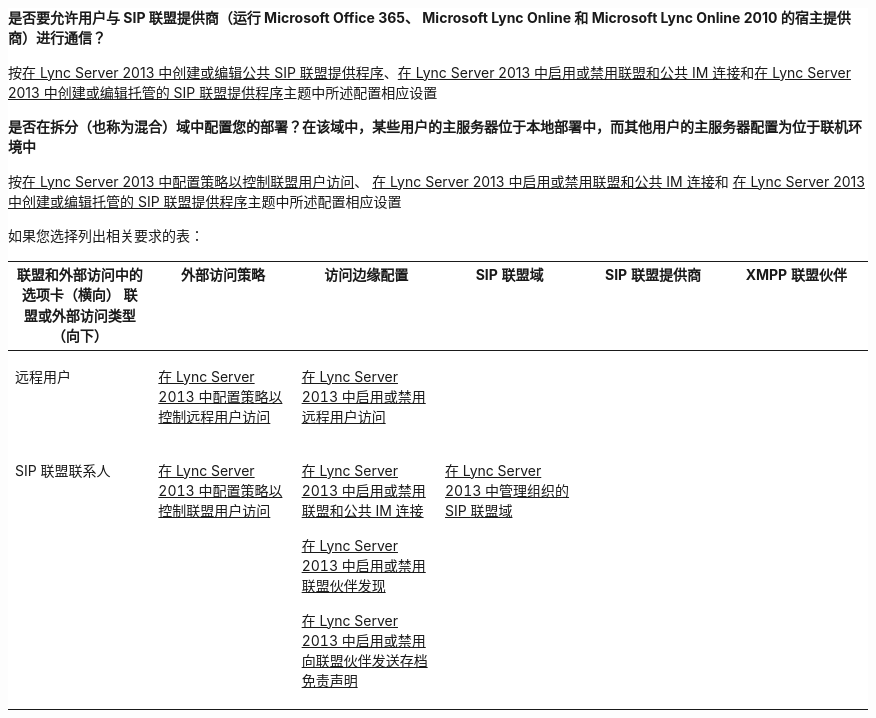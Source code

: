 </tbody>
</table>


**是否要允许用户与 SIP 联盟提供商（运行 Microsoft Office 365、 Microsoft Lync Online 和 Microsoft Lync Online 2010 的宿主提供商）进行通信？**

按[在 Lync Server 2013 中创建或编辑公共 SIP 联盟提供程序](lync-server-2013-create-or-edit-public-sip-federated-providers.md)、[在 Lync Server 2013 中启用或禁用联盟和公共 IM 连接](lync-server-2013-enable-or-disable-federation-and-public-im-connectivity.md)和[在 Lync Server 2013 中创建或编辑托管的 SIP 联盟提供程序](lync-server-2013-create-or-edit-hosted-sip-federated-providers.md)主题中所述配置相应设置

**是否在拆分（也称为混合）域中配置您的部署？在该域中，某些用户的主服务器位于本地部署中，而其他用户的主服务器配置为位于联机环境中**

按[在 Lync Server 2013 中配置策略以控制联盟用户访问](lync-server-2013-configure-policies-to-control-federated-user-access.md)、 [在 Lync Server 2013 中启用或禁用联盟和公共 IM 连接](lync-server-2013-enable-or-disable-federation-and-public-im-connectivity.md)和 [在 Lync Server 2013 中创建或编辑托管的 SIP 联盟提供程序](lync-server-2013-create-or-edit-hosted-sip-federated-providers.md)主题中所述配置相应设置

如果您选择列出相关要求的表：


<table style="width:100%;">
<colgroup>
<col style="width: 16%" />
<col style="width: 16%" />
<col style="width: 16%" />
<col style="width: 16%" />
<col style="width: 16%" />
<col style="width: 16%" />
</colgroup>
<thead>
<tr class="header">
<th>联盟和外部访问中的选项卡（横向） 联盟或外部访问类型（向下）</th>
<th>外部访问策略</th>
<th>访问边缘配置</th>
<th>SIP 联盟域</th>
<th>SIP 联盟提供商</th>
<th>XMPP 联盟伙伴</th>
</tr>
</thead>
<tbody>
<tr class="odd">
<td><p>远程用户</p></td>
<td><p><a href="lync-server-2013-configure-policies-to-control-remote-user-access.md">在 Lync Server 2013 中配置策略以控制远程用户访问</a></p></td>
<td><p><a href="lync-server-2013-enable-or-disable-remote-user-access.md">在 Lync Server 2013 中启用或禁用远程用户访问</a></p></td>
<td><p></p></td>
<td><p></p></td>
<td><p></p></td>
</tr>
<tr class="even">
<td><p>SIP 联盟联系人</p></td>
<td><p><a href="lync-server-2013-configure-policies-to-control-federated-user-access.md">在 Lync Server 2013 中配置策略以控制联盟用户访问</a></p>
<p></p></td>
<td><p><a href="lync-server-2013-enable-or-disable-federation-and-public-im-connectivity.md">在 Lync Server 2013 中启用或禁用联盟和公共 IM 连接</a></p>
<p><a href="lync-server-2013-enable-or-disable-discovery-of-federation-partners.md">在 Lync Server 2013 中启用或禁用联盟伙伴发现</a></p>
<p><a href="lync-server-2013-enable-or-disable-sending-an-archiving-disclaimer-to-federated-partners.md">在 Lync Server 2013 中启用或禁用向联盟伙伴发送存档免责声明</a></p></td>
<td><p><a href="lync-server-2013-manage-sip-federated-domains-for-your-organization.md">在 Lync Server 2013 中管理组织的 SIP 联盟域</a></p></td>
<td><p></p></td>
<td><p></p></td>